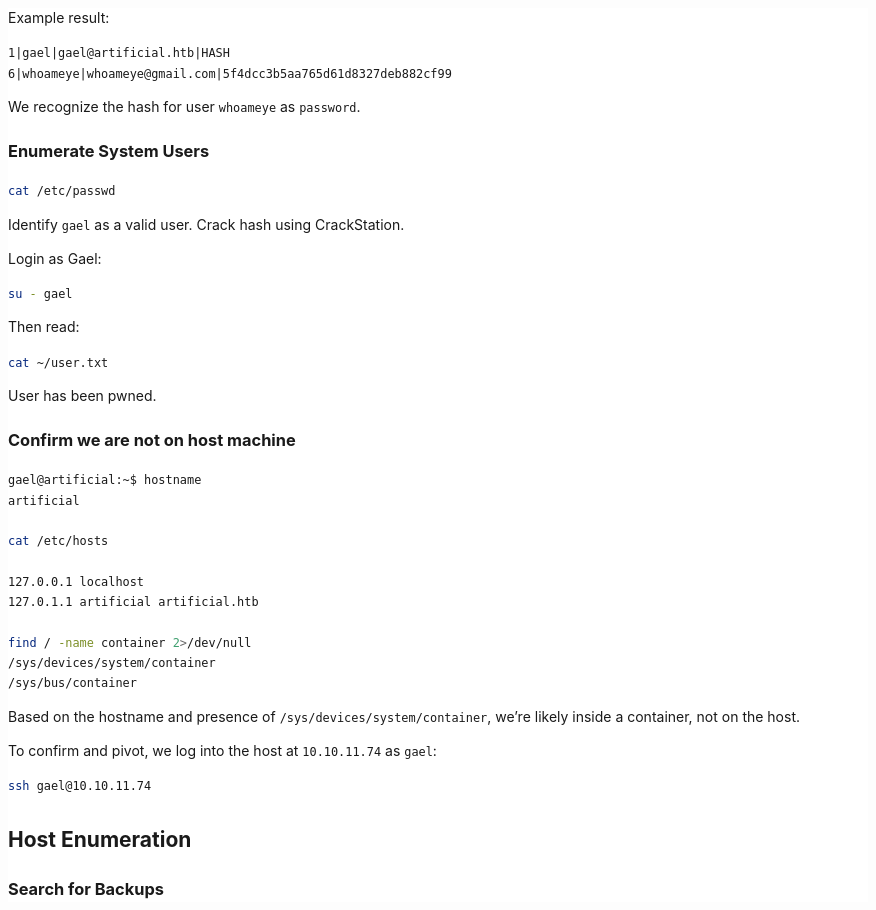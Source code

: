 Example result:

```
1|gael|gael@artificial.htb|HASH
6|whoameye|whoameye@gmail.com|5f4dcc3b5aa765d61d8327deb882cf99
```

We recognize the hash for user `whoameye` as `password`.

### Enumerate System Users

```bash
cat /etc/passwd
```

Identify `gael` as a valid user. Crack hash using CrackStation.

Login as Gael:

```bash
su - gael
```

Then read:

```bash
cat ~/user.txt
```

User has been pwned.

### Confirm we are not on host machine

```bash
gael@artificial:~$ hostname
artificial

cat /etc/hosts

127.0.0.1 localhost
127.0.1.1 artificial artificial.htb

find / -name container 2>/dev/null
/sys/devices/system/container
/sys/bus/container
```

Based on the hostname and presence of `/sys/devices/system/container`, we’re likely inside a container, not on the host.

To confirm and pivot, we log into the host at `10.10.11.74` as `gael`:

```bash
ssh gael@10.10.11.74
```

## Host Enumeration

### Search for Backups

